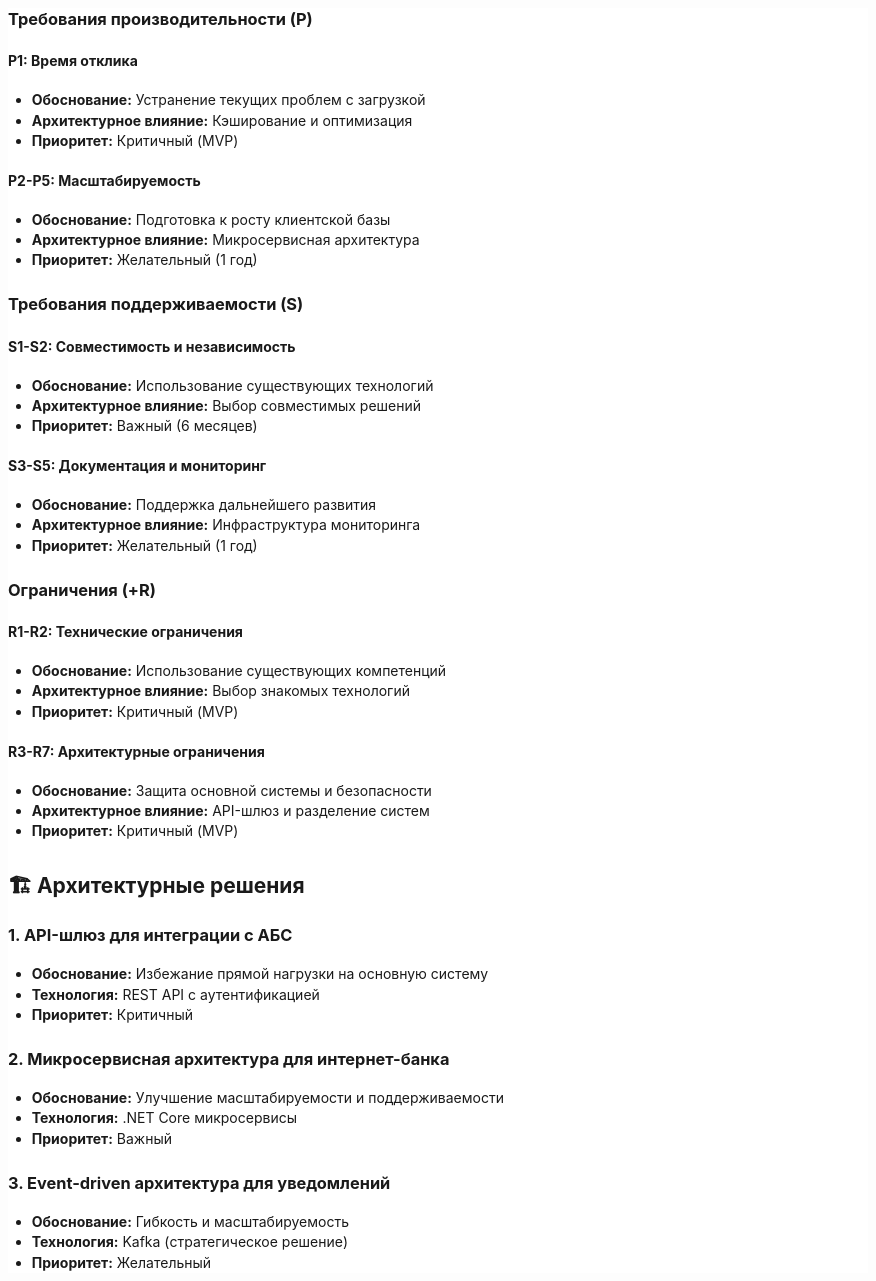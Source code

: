 ### **Требования производительности (P)**

#### **P1: Время отклика**
- **Обоснование:** Устранение текущих проблем с загрузкой
- **Архитектурное влияние:** Кэширование и оптимизация
- **Приоритет:** Критичный (MVP)

#### **P2-P5: Масштабируемость**
- **Обоснование:** Подготовка к росту клиентской базы
- **Архитектурное влияние:** Микросервисная архитектура
- **Приоритет:** Желательный (1 год)

### **Требования поддерживаемости (S)**

#### **S1-S2: Совместимость и независимость**
- **Обоснование:** Использование существующих технологий
- **Архитектурное влияние:** Выбор совместимых решений
- **Приоритет:** Важный (6 месяцев)

#### **S3-S5: Документация и мониторинг**
- **Обоснование:** Поддержка дальнейшего развития
- **Архитектурное влияние:** Инфраструктура мониторинга
- **Приоритет:** Желательный (1 год)

### **Ограничения (+R)**

#### **R1-R2: Технические ограничения**
- **Обоснование:** Использование существующих компетенций
- **Архитектурное влияние:** Выбор знакомых технологий
- **Приоритет:** Критичный (MVP)

#### **R3-R7: Архитектурные ограничения**
- **Обоснование:** Защита основной системы и безопасности
- **Архитектурное влияние:** API-шлюз и разделение систем
- **Приоритет:** Критичный (MVP)

## 🏗️ Архитектурные решения

### **1. API-шлюз для интеграции с АБС**
- **Обоснование:** Избежание прямой нагрузки на основную систему
- **Технология:** REST API с аутентификацией
- **Приоритет:** Критичный

### **2. Микросервисная архитектура для интернет-банка**
- **Обоснование:** Улучшение масштабируемости и поддерживаемости
- **Технология:** .NET Core микросервисы
- **Приоритет:** Важный

### **3. Event-driven архитектура для уведомлений**
- **Обоснование:** Гибкость и масштабируемость
- **Технология:** Kafka (стратегическое решение)
- **Приоритет:** Желательный
